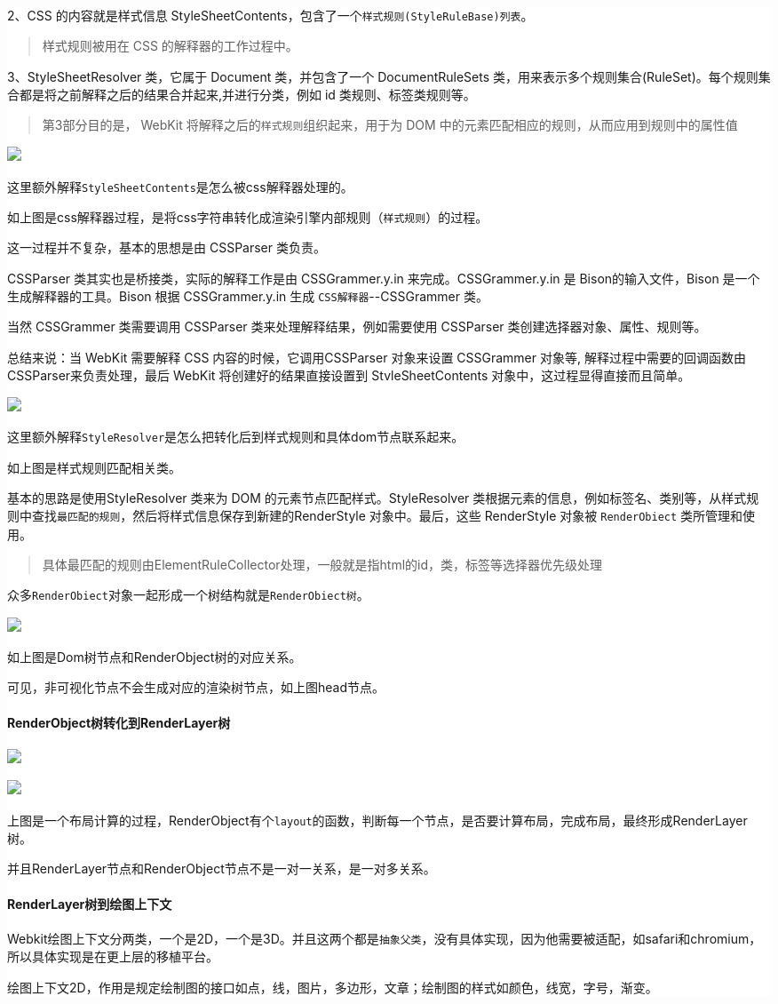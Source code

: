 2、CSS 的内容就是样式信息 StyleSheetContents，包含了一个`样式规则(StyleRuleBase)列表`。

> 样式规则被用在 CSS 的解释器的工作过程中。

3、StyleSheetResolver 类，它属于 Document 类，并包含了一个 DocumentRuleSets 类，用来表示多个规则集合(RuleSet)。每个规则集合都是将之前解释之后的结果合并起来,并进行分类，例如 id 类规则、标签类规则等。

> 第3部分目的是， WebKit 将解释之后的`样式规则`组织起来，用于为 DOM 中的元素匹配相应的规则，从而应用到规则中的属性值

![](/webBrowser/img23.png)

这里额外解释`StyleSheetContents`是怎么被css解释器处理的。

如上图是css解释器过程，是将css字符串转化成渲染引擎内部规则（`样式规则`）的过程。

这一过程并不复杂，基本的思想是由 CSSParser 类负责。

CSSParser 类其实也是桥接类，实际的解释工作是由 CSSGrammer.y.in 来完成。CSSGrammer.y.in 是 Bison的输入文件，Bison 是一个生成解释器的工具。Bison 根据 CSSGrammer.y.in 生成 `CSS解释器`--CSSGrammer 类。

当然 CSSGrammer 类需要调用 CSSParser 类来处理解释结果，例如需要使用 CSSParser 类创建选择器对象、属性、规则等。

总结来说：当 WebKit 需要解释 CSS 内容的时候，它调用CSSParser 对象来设置 CSSGrammer 对象等, 解释过程中需要的回调函数由 CSSParser来负责处理，最后 WebKit 将创建好的结果直接设置到 StvleSheetContents 对象中，这过程显得直接而且简单。

![](/webBrowser/img24.png)

这里额外解释`StyleResolver`是怎么把转化后到样式规则和具体dom节点联系起来。

如上图是样式规则匹配相关类。

基本的思路是使用StyleResolver 类来为 DOM 的元素节点匹配样式。StyleResolver 类根据元素的信息，例如标签名、类别等，从样式规则中查找`最匹配的规则`，然后将样式信息保存到新建的RenderStyle 对象中。最后，这些 RenderStyle 对象被 `RenderObiect` 类所管理和使用。

> 具体最匹配的规则由ElementRuleCollector处理，一般就是指html的id，类，标签等选择器优先级处理

众多`RenderObiect`对象一起形成一个树结构就是`RenderObiect树`。

![](/webBrowser/img25.png)

如上图是Dom树节点和RenderObject树的对应关系。

可见，非可视化节点不会生成对应的渲染树节点，如上图head节点。

#### RenderObject树转化到RenderLayer树

![](/webBrowser/img26.png)

![](/webBrowser/img27.png)

上图是一个布局计算的过程，RenderObject有个`layout`的函数，判断每一个节点，是否要计算布局，完成布局，最终形成RenderLayer树。

并且RenderLayer节点和RenderObject节点不是一对一关系，是一对多关系。

#### RenderLayer树到绘图上下文

Webkit绘图上下文分两类，一个是2D，一个是3D。并且这两个都是`抽象父类`，没有具体实现，因为他需要被适配，如safari和chromium，所以具体实现是在更上层的移植平台。

绘图上下文2D，作用是规定绘制图的接口如点，线，图片，多边形，文章；绘制图的样式如颜色，线宽，字号，渐变。
